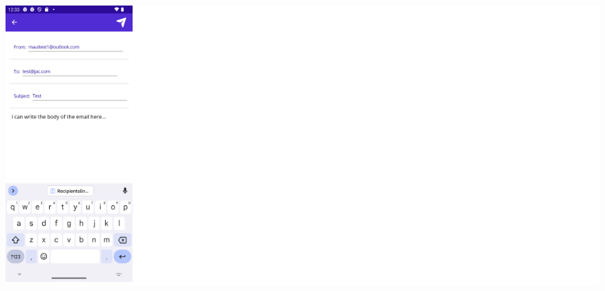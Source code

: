 <img src="../images/assignments_images/assignment1_imgs/as1_writepage.png" Height=400 class="inline-img"/>
